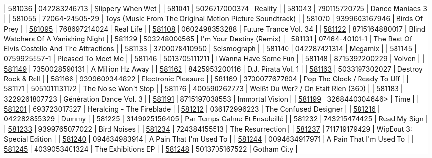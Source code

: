 | [581036](https://www.discogs.com/release/581036) | 042283246713 | Slippery When Wet |
| [581041](https://www.discogs.com/release/581041) | 5026717000374 | Reality |
| [581043](https://www.discogs.com/release/581043) | 790115720725 | Dance Maniacs 3 |
| [581055](https://www.discogs.com/release/581055) | 72064-24505-29 | Toys (Music From The Original Motion Picture Soundtrack) |
| [581070](https://www.discogs.com/release/581070) | 9399603167946 | Birds Of Prey |
| [581095](https://www.discogs.com/release/581095) | 768697214024 | Real Life |
| [581108](https://www.discogs.com/release/581108) | 0602498353288 | Future Trance Vol. 34 |
| [581122](https://www.discogs.com/release/581122) | 8715164880017 | Blind Watchers Of A Vanishing Night |
| [581129](https://www.discogs.com/release/581129) | 503248000565 | I'm Your Destiny (Remix) |
| [581131](https://www.discogs.com/release/581131) | 07464-40101-1 | The Best Of Elvis Costello And The Attractions |
| [581133](https://www.discogs.com/release/581133) | 3700078410950 | Seismograph |
| [581140](https://www.discogs.com/release/581140) | 042287421314 | Megamix |
| [581145](https://www.discogs.com/release/581145) | 0759925557-1 | Pleased To Meet Me |
| [581146](https://www.discogs.com/release/581146) | 5013705111211 | I Wanna Have Some Fun |
| [581148](https://www.discogs.com/release/581148) | 8715392200229 | Volven |
| [581149](https://www.discogs.com/release/581149) | 7350028590131 | A Million Hz Away |
| [581162](https://www.discogs.com/release/581162) | 8425953200116 | D.J. Pirata Vol. 1 |
| [581163](https://www.discogs.com/release/581163) | 5033197302027 | Destroy Rock & Roll |
| [581166](https://www.discogs.com/release/581166) | 9399609344822 | Electronic Pleasure |
| [581169](https://www.discogs.com/release/581169) | 3700077677804 | Pop The Glock / Ready To Uff |
| [581171](https://www.discogs.com/release/581171) | 5051011131172 | The Noise Won't Stop |
| [581176](https://www.discogs.com/release/581176) | 400590262773 | Weißt Du Wer? / On Etait Rien (360) |
| [581183](https://www.discogs.com/release/581183) | 3229261807723 | Génération Dance Vol. 3 |
| [581191](https://www.discogs.com/release/581191) | 8715197038553 | Immortal Vision |
| [581199](https://www.discogs.com/release/581199) | 3268440304646> | Time |
| [581201](https://www.discogs.com/release/581201) | 693723017327 | Heralding - The Fireblade |
| [581212](https://www.discogs.com/release/581212) | 036172996223 | The Confused Designer |
| [581216](https://www.discogs.com/release/581216) | 042282855329 | Dummy |
| [581225](https://www.discogs.com/release/581225) | 3149025156405 | Par Temps Calme Et Ensoleillé |
| [581232](https://www.discogs.com/release/581232) | 743215474425 | Read My Sign |
| [581233](https://www.discogs.com/release/581233) | 9399765077022 | Bird Noises |
| [581234](https://www.discogs.com/release/581234) | 724384155513 | The Resurrection |
| [581237](https://www.discogs.com/release/581237) | 711719179429 | WipEout 3: Special Edition |
| [581240](https://www.discogs.com/release/581240) | 094634983914 | A Pain That I'm Used To |
| [581244](https://www.discogs.com/release/581244) | 0094634917971 | A Pain That I'm Used To |
| [581245](https://www.discogs.com/release/581245) | 4039053401324 | The Exhibitions EP |
| [581248](https://www.discogs.com/release/581248) | 5013705167522 | Gotham City |